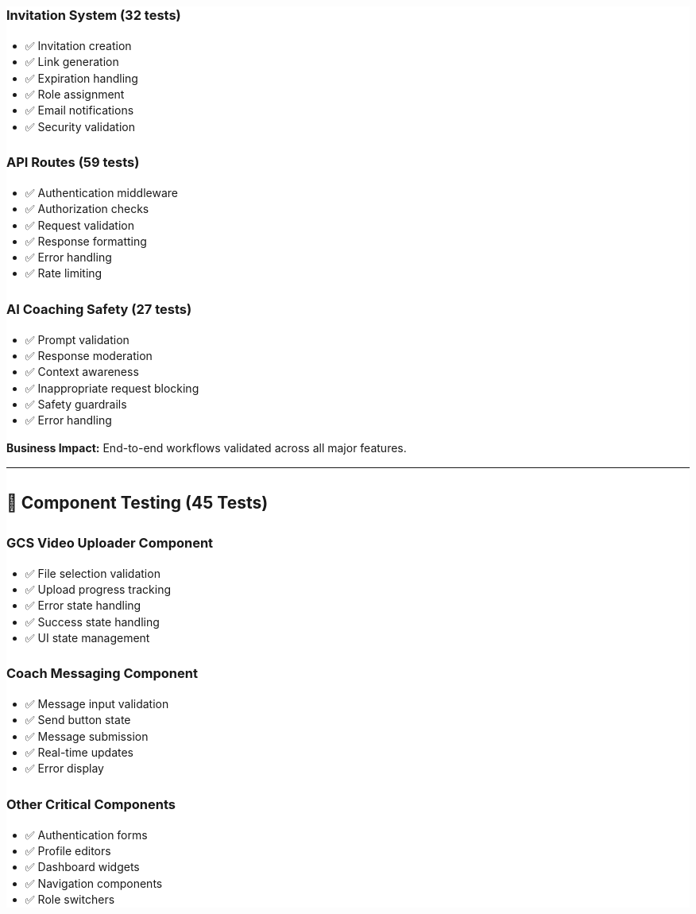 ### Invitation System (32 tests)
- ✅ Invitation creation
- ✅ Link generation
- ✅ Expiration handling
- ✅ Role assignment
- ✅ Email notifications
- ✅ Security validation

### API Routes (59 tests)
- ✅ Authentication middleware
- ✅ Authorization checks
- ✅ Request validation
- ✅ Response formatting
- ✅ Error handling
- ✅ Rate limiting

### AI Coaching Safety (27 tests)
- ✅ Prompt validation
- ✅ Response moderation
- ✅ Context awareness
- ✅ Inappropriate request blocking
- ✅ Safety guardrails
- ✅ Error handling

**Business Impact:** End-to-end workflows validated across all major features.

---

## 🎨 Component Testing (45 Tests)

### GCS Video Uploader Component
- ✅ File selection validation
- ✅ Upload progress tracking
- ✅ Error state handling
- ✅ Success state handling
- ✅ UI state management

### Coach Messaging Component
- ✅ Message input validation
- ✅ Send button state
- ✅ Message submission
- ✅ Real-time updates
- ✅ Error display

### Other Critical Components
- ✅ Authentication forms
- ✅ Profile editors
- ✅ Dashboard widgets
- ✅ Navigation components
- ✅ Role switchers
